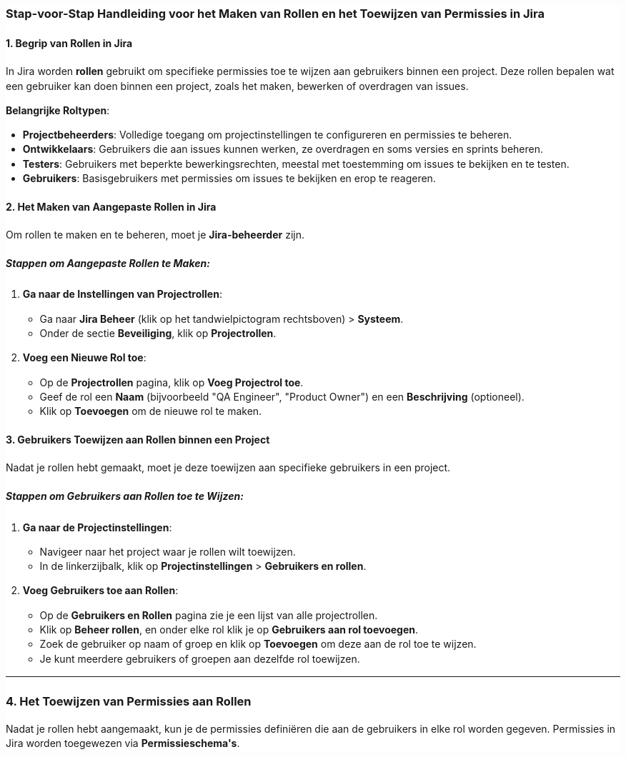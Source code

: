 ### **Stap-voor-Stap Handleiding voor het Maken van Rollen en het Toewijzen van Permissies in Jira**

#### **1. Begrip van Rollen in Jira**

In Jira worden **rollen** gebruikt om specifieke permissies toe te wijzen aan gebruikers binnen een project. Deze rollen bepalen wat een gebruiker kan doen binnen een project, zoals het maken, bewerken of overdragen van issues.

**Belangrijke Roltypen**:
- **Projectbeheerders**: Volledige toegang om projectinstellingen te configureren en permissies te beheren.
- **Ontwikkelaars**: Gebruikers die aan issues kunnen werken, ze overdragen en soms versies en sprints beheren.
- **Testers**: Gebruikers met beperkte bewerkingsrechten, meestal met toestemming om issues te bekijken en te testen.
- **Gebruikers**: Basisgebruikers met permissies om issues te bekijken en erop te reageren.

#### **2. Het Maken van Aangepaste Rollen in Jira**

Om rollen te maken en te beheren, moet je **Jira-beheerder** zijn.

##### **Stappen om Aangepaste Rollen te Maken**:
1. **Ga naar de Instellingen van Projectrollen**:
   - Ga naar **Jira Beheer** (klik op het tandwielpictogram rechtsboven) > **Systeem**.
   - Onder de sectie **Beveiliging**, klik op **Projectrollen**.
   
2. **Voeg een Nieuwe Rol toe**:
   - Op de **Projectrollen** pagina, klik op **Voeg Projectrol toe**.
   - Geef de rol een **Naam** (bijvoorbeeld "QA Engineer", "Product Owner") en een **Beschrijving** (optioneel).
   - Klik op **Toevoegen** om de nieuwe rol te maken.

#### **3. Gebruikers Toewijzen aan Rollen binnen een Project**

Nadat je rollen hebt gemaakt, moet je deze toewijzen aan specifieke gebruikers in een project.

##### **Stappen om Gebruikers aan Rollen toe te Wijzen**:
1. **Ga naar de Projectinstellingen**:
   - Navigeer naar het project waar je rollen wilt toewijzen.
   - In de linkerzijbalk, klik op **Projectinstellingen** > **Gebruikers en rollen**.

2. **Voeg Gebruikers toe aan Rollen**:
   - Op de **Gebruikers en Rollen** pagina zie je een lijst van alle projectrollen.
   - Klik op **Beheer rollen**, en onder elke rol klik je op **Gebruikers aan rol toevoegen**.
   - Zoek de gebruiker op naam of groep en klik op **Toevoegen** om deze aan de rol toe te wijzen.
   - Je kunt meerdere gebruikers of groepen aan dezelfde rol toewijzen.

---

### **4. Het Toewijzen van Permissies aan Rollen**

Nadat je rollen hebt aangemaakt, kun je de permissies definiëren die aan de gebruikers in elke rol worden gegeven. Permissies in Jira worden toegewezen via **Permissieschema's**.
